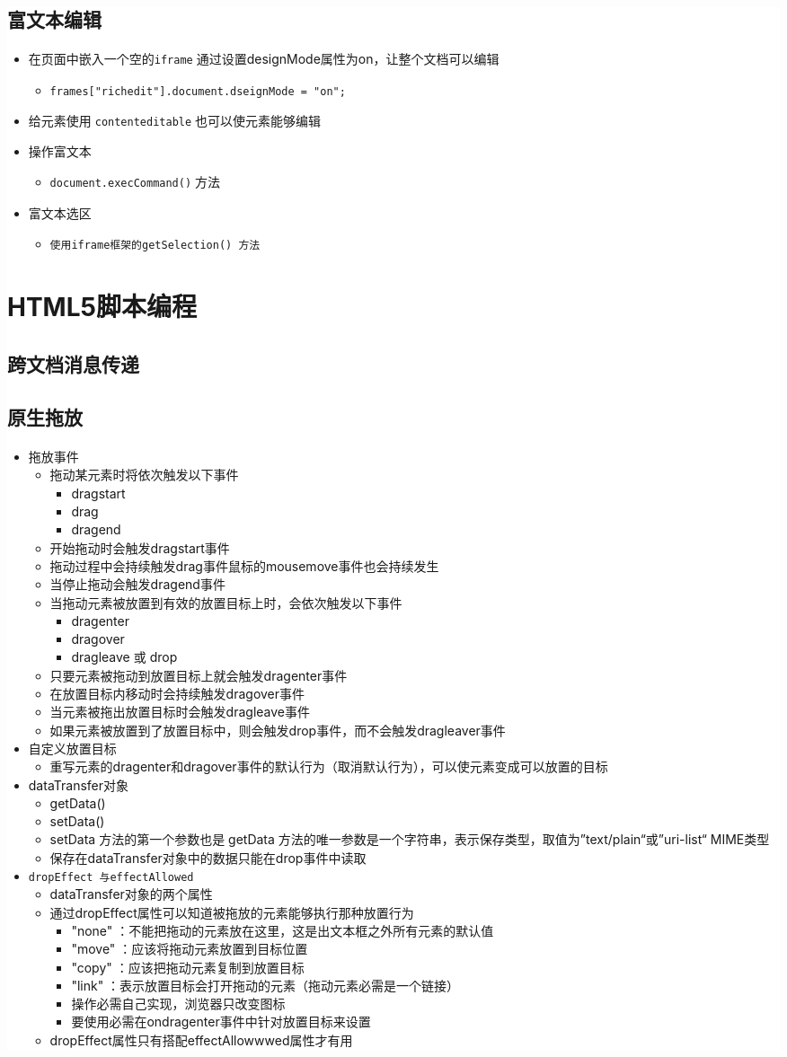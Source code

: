

## 富文本编辑

+ 在页面中嵌入一个空的`iframe`  通过设置designMode属性为on，让整个文档可以编辑
  + `frames["richedit"].document.dseignMode = "on";`
+ 给元素使用 `contenteditable` 也可以使元素能够编辑

+ 操作富文本
  + `document.execCommand()` 方法
+ 富文本选区
  + `使用iframe框架的getSelection() 方法`



# HTML5脚本编程

## 跨文档消息传递

## 原生拖放

+ 拖放事件
  + 拖动某元素时将依次触发以下事件
    + dragstart
    + drag
    + dragend
  + 开始拖动时会触发dragstart事件
  + 拖动过程中会持续触发drag事件鼠标的mousemove事件也会持续发生
  + 当停止拖动会触发dragend事件
  + 当拖动元素被放置到有效的放置目标上时，会依次触发以下事件
    + dragenter
    + dragover
    + dragleave 或 drop
  + 只要元素被拖动到放置目标上就会触发dragenter事件
  + 在放置目标内移动时会持续触发dragover事件
  + 当元素被拖出放置目标时会触发dragleave事件
  + 如果元素被放置到了放置目标中，则会触发drop事件，而不会触发dragleaver事件
+ 自定义放置目标
  + 重写元素的dragenter和dragover事件的默认行为（取消默认行为），可以使元素变成可以放置的目标
+ dataTransfer对象
  + getData()
  + setData()
  + setData 方法的第一个参数也是 getData 方法的唯一参数是一个字符串，表示保存类型，取值为”text/plain“或”uri-list“  MIME类型
  + 保存在dataTransfer对象中的数据只能在drop事件中读取
+ `dropEffect 与effectAllowed`
  + dataTransfer对象的两个属性
  + 通过dropEffect属性可以知道被拖放的元素能够执行那种放置行为
    + "none" ：不能把拖动的元素放在这里，这是出文本框之外所有元素的默认值
    + "move" ：应该将拖动元素放置到目标位置
    + "copy" ：应该把拖动元素复制到放置目标
    + "link" ：表示放置目标会打开拖动的元素（拖动元素必需是一个链接）  
    + 操作必需自己实现，浏览器只改变图标
    + 要使用必需在ondragenter事件中针对放置目标来设置
  +  dropEffect属性只有搭配effectAllowwwed属性才有用